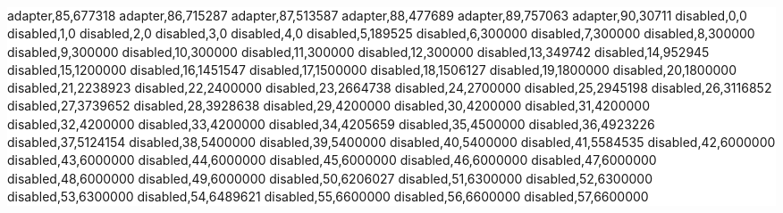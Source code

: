 adapter,85,677318
adapter,86,715287
adapter,87,513587
adapter,88,477689
adapter,89,757063
adapter,90,30711
disabled,0,0
disabled,1,0
disabled,2,0
disabled,3,0
disabled,4,0
disabled,5,189525
disabled,6,300000
disabled,7,300000
disabled,8,300000
disabled,9,300000
disabled,10,300000
disabled,11,300000
disabled,12,300000
disabled,13,349742
disabled,14,952945
disabled,15,1200000
disabled,16,1451547
disabled,17,1500000
disabled,18,1506127
disabled,19,1800000
disabled,20,1800000
disabled,21,2238923
disabled,22,2400000
disabled,23,2664738
disabled,24,2700000
disabled,25,2945198
disabled,26,3116852
disabled,27,3739652
disabled,28,3928638
disabled,29,4200000
disabled,30,4200000
disabled,31,4200000
disabled,32,4200000
disabled,33,4200000
disabled,34,4205659
disabled,35,4500000
disabled,36,4923226
disabled,37,5124154
disabled,38,5400000
disabled,39,5400000
disabled,40,5400000
disabled,41,5584535
disabled,42,6000000
disabled,43,6000000
disabled,44,6000000
disabled,45,6000000
disabled,46,6000000
disabled,47,6000000
disabled,48,6000000
disabled,49,6000000
disabled,50,6206027
disabled,51,6300000
disabled,52,6300000
disabled,53,6300000
disabled,54,6489621
disabled,55,6600000
disabled,56,6600000
disabled,57,6600000